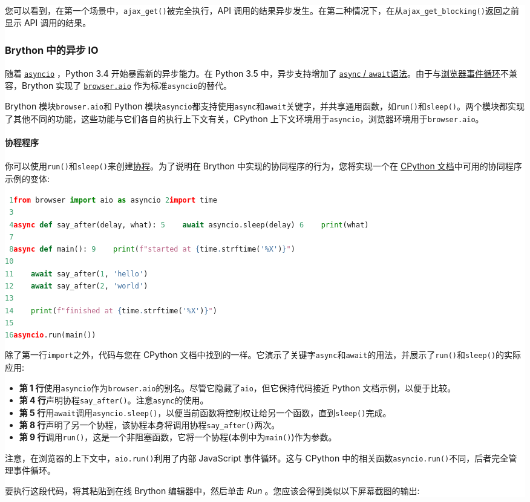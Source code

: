 您可以看到，在第一个场景中，`ajax_get()`被完全执行，API 调用的结果异步发生。在第二种情况下，在从`ajax_get_blocking()`返回之前显示 API 调用的结果。

### Brython 中的异步 IO

随着 [`asyncio`](https://docs.python.org/3/library/asyncio.html) ，Python 3.4 开始暴露新的异步能力。在 Python 3.5 中，异步支持增加了 [`async` / `await`语法](https://docs.python.org/3/whatsnew/3.5.html#whatsnew-pep-492)。由于与[浏览器事件循环](https://developer.mozilla.org/en-US/docs/Web/JavaScript/EventLoop)不兼容，Brython 实现了 [`browser.aio`](https://brython.info/static_doc/en/aio.html) 作为标准`asyncio`的替代。

Brython 模块`browser.aio`和 Python 模块`asyncio`都支持使用`async`和`await`关键字，并共享通用函数，如`run()`和`sleep()`。两个模块都实现了其他不同的功能，这些功能与它们各自的执行上下文有关，CPython 上下文环境用于`asyncio`，浏览器环境用于`browser.aio`。

#### 协程程序

你可以使用`run()`和`sleep()`来创建[协程](https://docs.python.org/3/library/asyncio-task.html#coroutine)。为了说明在 Brython 中实现的协同程序的行为，您将实现一个在 [CPython 文档](https://docs.python.org/3/library/asyncio-task.html#coroutine)中可用的协同程序示例的变体:

```py
 1from browser import aio as asyncio 2import time
 3
 4async def say_after(delay, what): 5    await asyncio.sleep(delay) 6    print(what)
 7
 8async def main(): 9    print(f"started at {time.strftime('%X')}")
10
11    await say_after(1, 'hello')
12    await say_after(2, 'world')
13
14    print(f"finished at {time.strftime('%X')}")
15
16asyncio.run(main())
```

除了第一行`import`之外，代码与您在 CPython 文档中找到的一样。它演示了关键字`async`和`await`的用法，并展示了`run()`和`sleep()`的实际应用:

*   **第 1 行**使用`asyncio`作为`browser.aio`的别名。尽管它隐藏了`aio`，但它保持代码接近 Python 文档示例，以便于比较。
*   **第 4 行**声明协程`say_after()`。注意`async`的使用。
*   **第 5 行**用`await`调用`asyncio.sleep()`，以便当前函数将控制权让给另一个函数，直到`sleep()`完成。
*   **第 8 行**声明了另一个协程，该协程本身将调用协程`say_after()`两次。
*   **第 9 行**调用`run()`，这是一个非阻塞函数，它将一个协程(本例中为`main()`)作为参数。

注意，在浏览器的上下文中，`aio.run()`利用了内部 JavaScript 事件循环。这与 CPython 中的相关函数`asyncio.run()`不同，后者完全管理事件循环。

要执行这段代码，将其粘贴到在线 Brython 编辑器中，然后单击 *Run* 。您应该会得到类似以下屏幕截图的输出:
